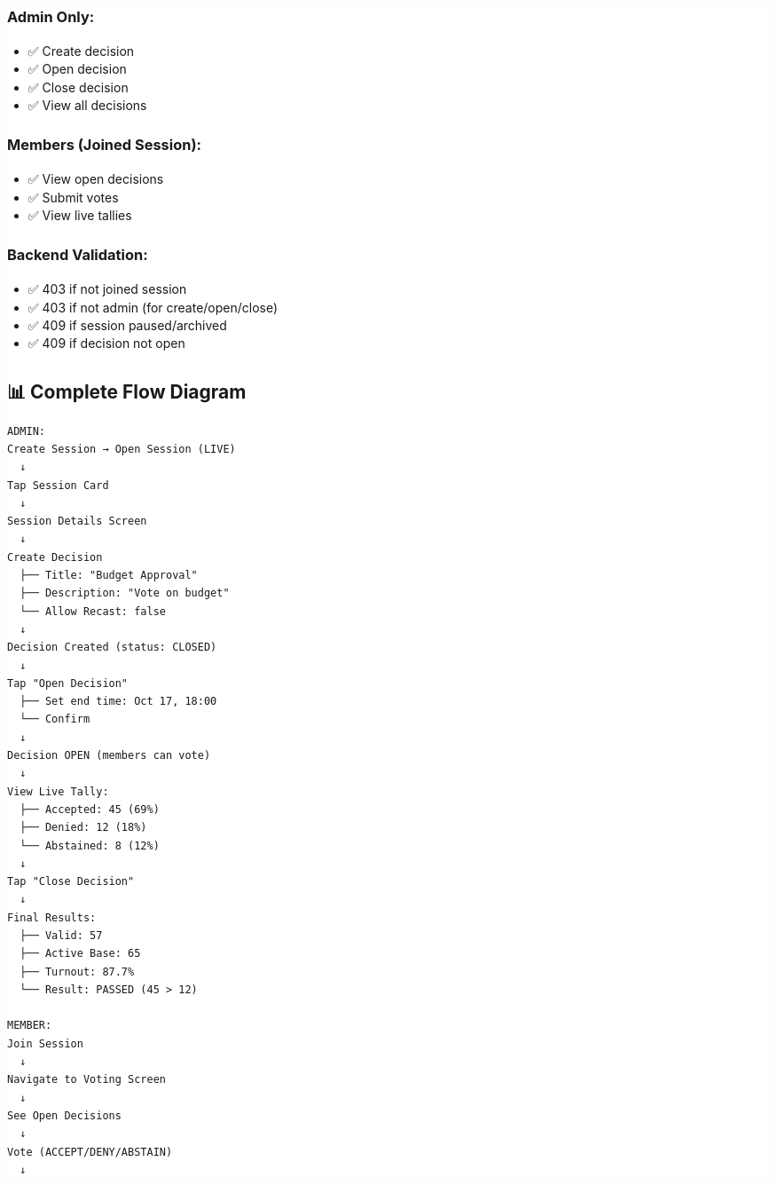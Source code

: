 ### Admin Only:
- ✅ Create decision
- ✅ Open decision
- ✅ Close decision
- ✅ View all decisions

### Members (Joined Session):
- ✅ View open decisions
- ✅ Submit votes
- ✅ View live tallies

### Backend Validation:
- ✅ 403 if not joined session
- ✅ 403 if not admin (for create/open/close)
- ✅ 409 if session paused/archived
- ✅ 409 if decision not open

## 📊 **Complete Flow Diagram**

```
ADMIN:
Create Session → Open Session (LIVE)
  ↓
Tap Session Card
  ↓
Session Details Screen
  ↓
Create Decision
  ├── Title: "Budget Approval"
  ├── Description: "Vote on budget"
  └── Allow Recast: false
  ↓
Decision Created (status: CLOSED)
  ↓
Tap "Open Decision"
  ├── Set end time: Oct 17, 18:00
  └── Confirm
  ↓
Decision OPEN (members can vote)
  ↓
View Live Tally:
  ├── Accepted: 45 (69%)
  ├── Denied: 12 (18%)
  └── Abstained: 8 (12%)
  ↓
Tap "Close Decision"
  ↓
Final Results:
  ├── Valid: 57
  ├── Active Base: 65
  ├── Turnout: 87.7%
  └── Result: PASSED (45 > 12)

MEMBER:
Join Session
  ↓
Navigate to Voting Screen
  ↓
See Open Decisions
  ↓
Vote (ACCEPT/DENY/ABSTAIN)
  ↓
```